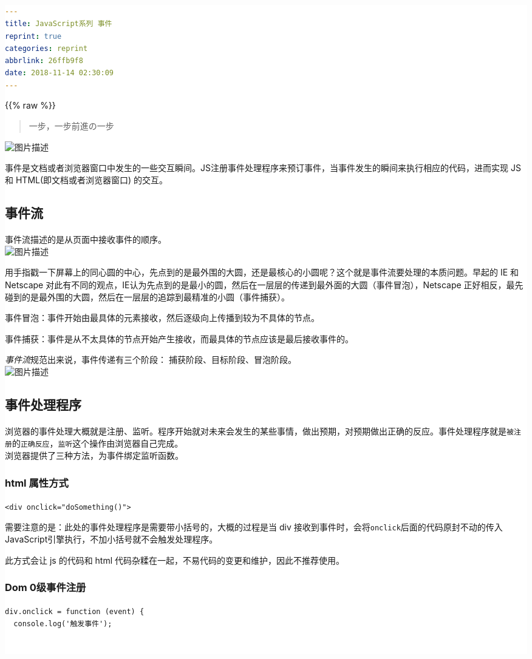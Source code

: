 ```yaml
---
title: JavaScript系列 事件
reprint: true
categories: reprint
abbrlink: 26ffb9f8
date: 2018-11-14 02:30:09
---
```


{{% raw %}}
<blockquote>&#x4E00;&#x6B65;&#xFF0C;&#x4E00;&#x6B65;&#x524D;&#x9032;&#x306E;&#x4E00;&#x6B65;</blockquote><p><span class="img-wrap"><img data-src="/img/bVbfVGO?w=830&amp;h=328" src="https://static.alili.tech/img/bVbfVGO?w=830&amp;h=328" alt="&#x56FE;&#x7247;&#x63CF;&#x8FF0;" title="&#x56FE;&#x7247;&#x63CF;&#x8FF0;"></span></p><p>&#x4E8B;&#x4EF6;&#x662F;&#x6587;&#x6863;&#x6216;&#x8005;&#x6D4F;&#x89C8;&#x5668;&#x7A97;&#x53E3;&#x4E2D;&#x53D1;&#x751F;&#x7684;&#x4E00;&#x4E9B;&#x4EA4;&#x4E92;&#x77AC;&#x95F4;&#x3002;JS&#x6CE8;&#x518C;&#x4E8B;&#x4EF6;&#x5904;&#x7406;&#x7A0B;&#x5E8F;&#x6765;&#x9884;&#x8BA2;&#x4E8B;&#x4EF6;&#xFF0C;&#x5F53;&#x4E8B;&#x4EF6;&#x53D1;&#x751F;&#x7684;&#x77AC;&#x95F4;&#x6765;&#x6267;&#x884C;&#x76F8;&#x5E94;&#x7684;&#x4EE3;&#x7801;&#xFF0C;&#x8FDB;&#x800C;&#x5B9E;&#x73B0; JS &#x548C; HTML(&#x5373;&#x6587;&#x6863;&#x6216;&#x8005;&#x6D4F;&#x89C8;&#x5668;&#x7A97;&#x53E3;) &#x7684;&#x4EA4;&#x4E92;&#x3002;</p><h2>&#x4E8B;&#x4EF6;&#x6D41;</h2><p>&#x4E8B;&#x4EF6;&#x6D41;&#x63CF;&#x8FF0;&#x7684;&#x662F;&#x4ECE;&#x9875;&#x9762;&#x4E2D;&#x63A5;&#x6536;&#x4E8B;&#x4EF6;&#x7684;&#x987A;&#x5E8F;&#x3002;<br><span class="img-wrap"><img data-src="/img/bVbfVH4?w=310&amp;h=284" src="https://static.alili.tech/img/bVbfVH4?w=310&amp;h=284" alt="&#x56FE;&#x7247;&#x63CF;&#x8FF0;" title="&#x56FE;&#x7247;&#x63CF;&#x8FF0;"></span></p><p>&#x7528;&#x624B;&#x6307;&#x6233;&#x4E00;&#x4E0B;&#x5C4F;&#x5E55;&#x4E0A;&#x7684;&#x540C;&#x5FC3;&#x5706;&#x7684;&#x4E2D;&#x5FC3;&#xFF0C;&#x5148;&#x70B9;&#x5230;&#x7684;&#x662F;&#x6700;&#x5916;&#x56F4;&#x7684;&#x5927;&#x5706;&#xFF0C;&#x8FD8;&#x662F;&#x6700;&#x6838;&#x5FC3;&#x7684;&#x5C0F;&#x5706;&#x5462;&#xFF1F;&#x8FD9;&#x4E2A;&#x5C31;&#x662F;&#x4E8B;&#x4EF6;&#x6D41;&#x8981;&#x5904;&#x7406;&#x7684;&#x672C;&#x8D28;&#x95EE;&#x9898;&#x3002;&#x65E9;&#x8D77;&#x7684; IE &#x548C; Netscape &#x5BF9;&#x6B64;&#x6709;&#x4E0D;&#x540C;&#x7684;&#x89C2;&#x70B9;&#xFF0C;IE&#x8BA4;&#x4E3A;&#x5148;&#x70B9;&#x5230;&#x7684;&#x662F;&#x6700;&#x5C0F;&#x7684;&#x5706;&#xFF0C;&#x7136;&#x540E;&#x5728;&#x4E00;&#x5C42;&#x5C42;&#x7684;&#x4F20;&#x9012;&#x5230;&#x6700;&#x5916;&#x9762;&#x7684;&#x5927;&#x5706;&#xFF08;&#x4E8B;&#x4EF6;&#x5192;&#x6CE1;&#xFF09;&#xFF0C;Netscape &#x6B63;&#x597D;&#x76F8;&#x53CD;&#xFF0C;&#x6700;&#x5148;&#x78B0;&#x5230;&#x7684;&#x662F;&#x6700;&#x5916;&#x56F4;&#x7684;&#x5927;&#x5706;&#xFF0C;&#x7136;&#x540E;&#x5728;&#x4E00;&#x5C42;&#x5C42;&#x7684;&#x8FFD;&#x8E2A;&#x5230;&#x6700;&#x7CBE;&#x51C6;&#x7684;&#x5C0F;&#x5706;&#xFF08;&#x4E8B;&#x4EF6;&#x6355;&#x83B7;&#xFF09;&#x3002;</p><p>&#x4E8B;&#x4EF6;&#x5192;&#x6CE1;&#xFF1A;&#x4E8B;&#x4EF6;&#x5F00;&#x59CB;&#x7531;&#x6700;&#x5177;&#x4F53;&#x7684;&#x5143;&#x7D20;&#x63A5;&#x6536;&#xFF0C;&#x7136;&#x540E;&#x9010;&#x7EA7;&#x5411;&#x4E0A;&#x4F20;&#x64AD;&#x5230;&#x8F83;&#x4E3A;&#x4E0D;&#x5177;&#x4F53;&#x7684;&#x8282;&#x70B9;&#x3002;</p><p>&#x4E8B;&#x4EF6;&#x6355;&#x83B7;&#xFF1A;&#x4E8B;&#x4EF6;&#x662F;&#x4ECE;&#x4E0D;&#x592A;&#x5177;&#x4F53;&#x7684;&#x8282;&#x70B9;&#x5F00;&#x59CB;&#x4EA7;&#x751F;&#x63A5;&#x6536;&#xFF0C;&#x800C;&#x6700;&#x5177;&#x4F53;&#x7684;&#x8282;&#x70B9;&#x5E94;&#x8BE5;&#x662F;&#x6700;&#x540E;&#x63A5;&#x6536;&#x4E8B;&#x4EF6;&#x7684;&#x3002;</p><p><em>&#x4E8B;&#x4EF6;&#x6D41;</em>&#x89C4;&#x8303;&#x51FA;&#x6765;&#x8BF4;&#xFF0C;&#x4E8B;&#x4EF6;&#x4F20;&#x9012;&#x6709;&#x4E09;&#x4E2A;&#x9636;&#x6BB5;&#xFF1A; &#x6355;&#x83B7;&#x9636;&#x6BB5;&#x3001;&#x76EE;&#x6807;&#x9636;&#x6BB5;&#x3001;&#x5192;&#x6CE1;&#x9636;&#x6BB5;&#x3002;<br><span class="img-wrap"><img data-src="/img/bVbfVI9?w=310&amp;h=284" src="https://static.alili.tech/img/bVbfVI9?w=310&amp;h=284" alt="&#x56FE;&#x7247;&#x63CF;&#x8FF0;" title="&#x56FE;&#x7247;&#x63CF;&#x8FF0;"></span></p><h2>&#x4E8B;&#x4EF6;&#x5904;&#x7406;&#x7A0B;&#x5E8F;</h2><p>&#x6D4F;&#x89C8;&#x5668;&#x7684;&#x4E8B;&#x4EF6;&#x5904;&#x7406;&#x5927;&#x6982;&#x5C31;&#x662F;&#x6CE8;&#x518C;&#x3001;&#x76D1;&#x542C;&#x3002;&#x7A0B;&#x5E8F;&#x5F00;&#x59CB;&#x5C31;&#x5BF9;&#x672A;&#x6765;&#x4F1A;&#x53D1;&#x751F;&#x7684;&#x67D0;&#x4E9B;&#x4E8B;&#x60C5;&#xFF0C;&#x505A;&#x51FA;&#x9884;&#x671F;&#xFF0C;&#x5BF9;&#x9884;&#x671F;&#x505A;&#x51FA;&#x6B63;&#x786E;&#x7684;&#x53CD;&#x5E94;&#x3002;&#x4E8B;&#x4EF6;&#x5904;&#x7406;&#x7A0B;&#x5E8F;&#x5C31;&#x662F;<code>&#x88AB;&#x6CE8;&#x518C;</code>&#x7684;<code>&#x6B63;&#x786E;&#x53CD;&#x5E94;</code>&#xFF0C;<code>&#x76D1;&#x542C;</code>&#x8FD9;&#x4E2A;&#x64CD;&#x4F5C;&#x7531;&#x6D4F;&#x89C8;&#x5668;&#x81EA;&#x5DF1;&#x5B8C;&#x6210;&#x3002;<br>&#x6D4F;&#x89C8;&#x5668;&#x63D0;&#x4F9B;&#x4E86;&#x4E09;&#x79CD;&#x65B9;&#x6CD5;&#xFF0C;&#x4E3A;&#x4E8B;&#x4EF6;&#x7ED1;&#x5B9A;&#x76D1;&#x542C;&#x51FD;&#x6570;&#x3002;</p><h3>html &#x5C5E;&#x6027;&#x65B9;&#x5F0F;</h3><pre><code class="html">&lt;div onclick=&quot;doSomething()&quot;&gt;</code></pre><p>&#x9700;&#x8981;&#x6CE8;&#x610F;&#x7684;&#x662F;&#xFF1A;&#x6B64;&#x5904;&#x7684;&#x4E8B;&#x4EF6;&#x5904;&#x7406;&#x7A0B;&#x5E8F;&#x662F;&#x9700;&#x8981;&#x5E26;&#x5C0F;&#x62EC;&#x53F7;&#x7684;&#xFF0C;&#x5927;&#x6982;&#x7684;&#x8FC7;&#x7A0B;&#x662F;&#x5F53; div &#x63A5;&#x6536;&#x5230;&#x4E8B;&#x4EF6;&#x65F6;&#xFF0C;&#x4F1A;&#x5C06;<code>onclick</code>&#x540E;&#x9762;&#x7684;&#x4EE3;&#x7801;&#x539F;&#x5C01;&#x4E0D;&#x52A8;&#x7684;&#x4F20;&#x5165;JavaScript&#x5F15;&#x64CE;&#x6267;&#x884C;&#xFF0C;&#x4E0D;&#x52A0;&#x5C0F;&#x62EC;&#x53F7;&#x5C31;&#x4E0D;&#x4F1A;&#x89E6;&#x53D1;&#x5904;&#x7406;&#x7A0B;&#x5E8F;&#x3002;</p><p>&#x6B64;&#x65B9;&#x5F0F;&#x4F1A;&#x8BA9; js &#x7684;&#x4EE3;&#x7801;&#x548C; html &#x4EE3;&#x7801;&#x6742;&#x7CC5;&#x5728;&#x4E00;&#x8D77;&#xFF0C;&#x4E0D;&#x6613;&#x4EE3;&#x7801;&#x7684;&#x53D8;&#x66F4;&#x548C;&#x7EF4;&#x62A4;&#xFF0C;&#x56E0;&#x6B64;&#x4E0D;&#x63A8;&#x8350;&#x4F7F;&#x7528;&#x3002;</p><h3>Dom 0&#x7EA7;&#x4E8B;&#x4EF6;&#x6CE8;&#x518C;</h3><pre><code class="html">div.onclick = function (event) {
  console.log(&apos;&#x89E6;&#x53D1;&#x4E8B;&#x4EF6;&apos;);